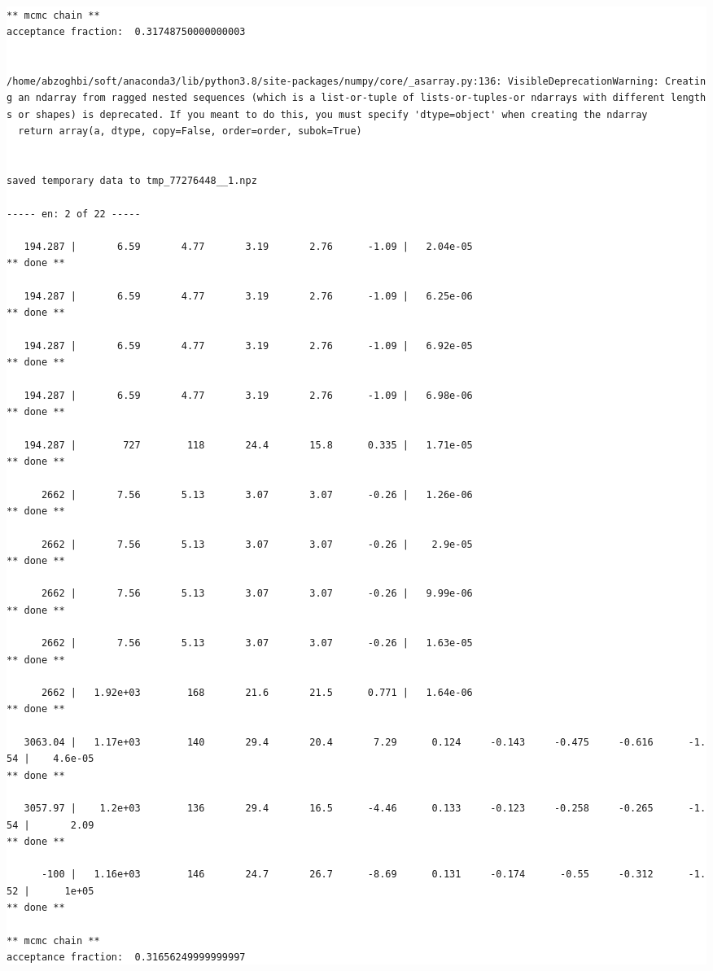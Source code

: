     ** mcmc chain **
    acceptance fraction:  0.31748750000000003


    /home/abzoghbi/soft/anaconda3/lib/python3.8/site-packages/numpy/core/_asarray.py:136: VisibleDeprecationWarning: Creating an ndarray from ragged nested sequences (which is a list-or-tuple of lists-or-tuples-or ndarrays with different lengths or shapes) is deprecated. If you meant to do this, you must specify 'dtype=object' when creating the ndarray
      return array(a, dtype, copy=False, order=order, subok=True)


    saved temporary data to tmp_77276448__1.npz
    
    ----- en: 2 of 22 -----
    
       194.287 |       6.59       4.77       3.19       2.76      -1.09 |   2.04e-05
    ** done **
    
       194.287 |       6.59       4.77       3.19       2.76      -1.09 |   6.25e-06
    ** done **
    
       194.287 |       6.59       4.77       3.19       2.76      -1.09 |   6.92e-05
    ** done **
    
       194.287 |       6.59       4.77       3.19       2.76      -1.09 |   6.98e-06
    ** done **
    
       194.287 |        727        118       24.4       15.8      0.335 |   1.71e-05
    ** done **
    
          2662 |       7.56       5.13       3.07       3.07      -0.26 |   1.26e-06
    ** done **
    
          2662 |       7.56       5.13       3.07       3.07      -0.26 |    2.9e-05
    ** done **
    
          2662 |       7.56       5.13       3.07       3.07      -0.26 |   9.99e-06
    ** done **
    
          2662 |       7.56       5.13       3.07       3.07      -0.26 |   1.63e-05
    ** done **
    
          2662 |   1.92e+03        168       21.6       21.5      0.771 |   1.64e-06
    ** done **
    
       3063.04 |   1.17e+03        140       29.4       20.4       7.29      0.124     -0.143     -0.475     -0.616      -1.54 |    4.6e-05
    ** done **
    
       3057.97 |    1.2e+03        136       29.4       16.5      -4.46      0.133     -0.123     -0.258     -0.265      -1.54 |       2.09
    ** done **
    
          -100 |   1.16e+03        146       24.7       26.7      -8.69      0.131     -0.174      -0.55     -0.312      -1.52 |      1e+05
    ** done **
    
    ** mcmc chain **
    acceptance fraction:  0.31656249999999997
